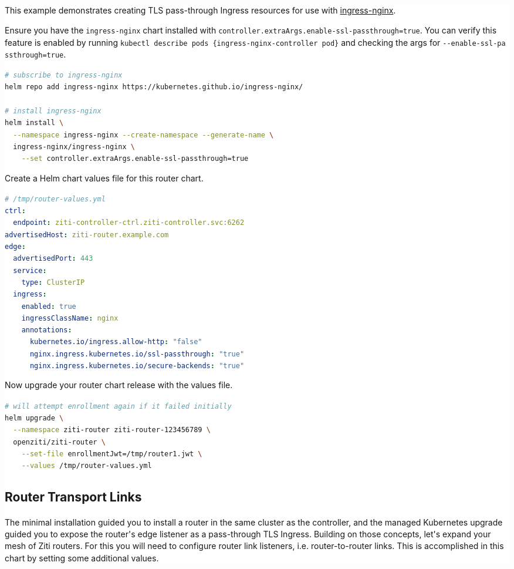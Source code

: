 This example demonstrates creating TLS pass-through Ingress resources for use with [ingress-nginx](https://docs.nginx.com/nginx-ingress-controller/installation/installation-with-helm/).

Ensure you have the `ingress-nginx` chart installed with `controller.extraArgs.enable-ssl-passthrough=true`. You can verify this feature is enabled by running `kubectl describe pods {ingress-nginx-controller pod}` and checking the args for `--enable-ssl-passthrough=true`.

```bash
# subscribe to ingress-nginx
helm repo add ingress-nginx https://kubernetes.github.io/ingress-nginx/

# install ingress-nginx
helm install \
  --namespace ingress-nginx --create-namespace --generate-name \
  ingress-nginx/ingress-nginx \
    --set controller.extraArgs.enable-ssl-passthrough=true
```

Create a Helm chart values file for this router chart.

```yaml
# /tmp/router-values.yml
ctrl:
  endpoint: ziti-controller-ctrl.ziti-controller.svc:6262
advertisedHost: ziti-router.example.com
edge:
  advertisedPort: 443
  service:
    type: ClusterIP
  ingress:
    enabled: true
    ingressClassName: nginx
    annotations:
      kubernetes.io/ingress.allow-http: "false"
      nginx.ingress.kubernetes.io/ssl-passthrough: "true"
      nginx.ingress.kubernetes.io/secure-backends: "true"
```

Now upgrade your router chart release with the values file.

```bash
# will attempt enrollment again if it failed initially
helm upgrade \
  --namespace ziti-router ziti-router-123456789 \
  openziti/ziti-router \
    --set-file enrollmentJwt=/tmp/router1.jwt \
    --values /tmp/router-values.yml
```

## Router Transport Links

The minimal installation guided you to install a router in the same cluster as the controller, and the managed Kubernetes upgrade guided you to expose the router's edge listener as a pass-through TLS Ingress. Building on those concepts, let's expand your mesh of Ziti routers. For this you will need to configure router link listeners, i.e. router-to-router links. This is accomplished in this chart by setting some additional values.
